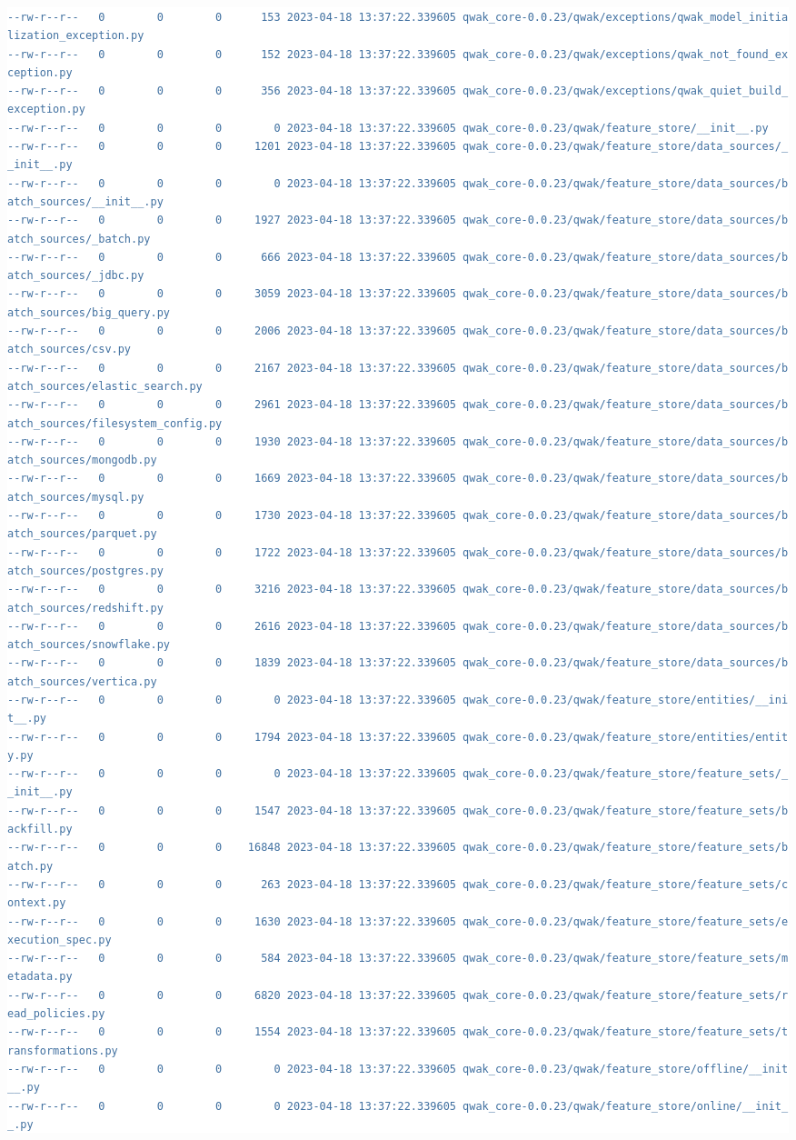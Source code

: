 ```diff
--rw-r--r--   0        0        0      153 2023-04-18 13:37:22.339605 qwak_core-0.0.23/qwak/exceptions/qwak_model_initialization_exception.py
--rw-r--r--   0        0        0      152 2023-04-18 13:37:22.339605 qwak_core-0.0.23/qwak/exceptions/qwak_not_found_exception.py
--rw-r--r--   0        0        0      356 2023-04-18 13:37:22.339605 qwak_core-0.0.23/qwak/exceptions/qwak_quiet_build_exception.py
--rw-r--r--   0        0        0        0 2023-04-18 13:37:22.339605 qwak_core-0.0.23/qwak/feature_store/__init__.py
--rw-r--r--   0        0        0     1201 2023-04-18 13:37:22.339605 qwak_core-0.0.23/qwak/feature_store/data_sources/__init__.py
--rw-r--r--   0        0        0        0 2023-04-18 13:37:22.339605 qwak_core-0.0.23/qwak/feature_store/data_sources/batch_sources/__init__.py
--rw-r--r--   0        0        0     1927 2023-04-18 13:37:22.339605 qwak_core-0.0.23/qwak/feature_store/data_sources/batch_sources/_batch.py
--rw-r--r--   0        0        0      666 2023-04-18 13:37:22.339605 qwak_core-0.0.23/qwak/feature_store/data_sources/batch_sources/_jdbc.py
--rw-r--r--   0        0        0     3059 2023-04-18 13:37:22.339605 qwak_core-0.0.23/qwak/feature_store/data_sources/batch_sources/big_query.py
--rw-r--r--   0        0        0     2006 2023-04-18 13:37:22.339605 qwak_core-0.0.23/qwak/feature_store/data_sources/batch_sources/csv.py
--rw-r--r--   0        0        0     2167 2023-04-18 13:37:22.339605 qwak_core-0.0.23/qwak/feature_store/data_sources/batch_sources/elastic_search.py
--rw-r--r--   0        0        0     2961 2023-04-18 13:37:22.339605 qwak_core-0.0.23/qwak/feature_store/data_sources/batch_sources/filesystem_config.py
--rw-r--r--   0        0        0     1930 2023-04-18 13:37:22.339605 qwak_core-0.0.23/qwak/feature_store/data_sources/batch_sources/mongodb.py
--rw-r--r--   0        0        0     1669 2023-04-18 13:37:22.339605 qwak_core-0.0.23/qwak/feature_store/data_sources/batch_sources/mysql.py
--rw-r--r--   0        0        0     1730 2023-04-18 13:37:22.339605 qwak_core-0.0.23/qwak/feature_store/data_sources/batch_sources/parquet.py
--rw-r--r--   0        0        0     1722 2023-04-18 13:37:22.339605 qwak_core-0.0.23/qwak/feature_store/data_sources/batch_sources/postgres.py
--rw-r--r--   0        0        0     3216 2023-04-18 13:37:22.339605 qwak_core-0.0.23/qwak/feature_store/data_sources/batch_sources/redshift.py
--rw-r--r--   0        0        0     2616 2023-04-18 13:37:22.339605 qwak_core-0.0.23/qwak/feature_store/data_sources/batch_sources/snowflake.py
--rw-r--r--   0        0        0     1839 2023-04-18 13:37:22.339605 qwak_core-0.0.23/qwak/feature_store/data_sources/batch_sources/vertica.py
--rw-r--r--   0        0        0        0 2023-04-18 13:37:22.339605 qwak_core-0.0.23/qwak/feature_store/entities/__init__.py
--rw-r--r--   0        0        0     1794 2023-04-18 13:37:22.339605 qwak_core-0.0.23/qwak/feature_store/entities/entity.py
--rw-r--r--   0        0        0        0 2023-04-18 13:37:22.339605 qwak_core-0.0.23/qwak/feature_store/feature_sets/__init__.py
--rw-r--r--   0        0        0     1547 2023-04-18 13:37:22.339605 qwak_core-0.0.23/qwak/feature_store/feature_sets/backfill.py
--rw-r--r--   0        0        0    16848 2023-04-18 13:37:22.339605 qwak_core-0.0.23/qwak/feature_store/feature_sets/batch.py
--rw-r--r--   0        0        0      263 2023-04-18 13:37:22.339605 qwak_core-0.0.23/qwak/feature_store/feature_sets/context.py
--rw-r--r--   0        0        0     1630 2023-04-18 13:37:22.339605 qwak_core-0.0.23/qwak/feature_store/feature_sets/execution_spec.py
--rw-r--r--   0        0        0      584 2023-04-18 13:37:22.339605 qwak_core-0.0.23/qwak/feature_store/feature_sets/metadata.py
--rw-r--r--   0        0        0     6820 2023-04-18 13:37:22.339605 qwak_core-0.0.23/qwak/feature_store/feature_sets/read_policies.py
--rw-r--r--   0        0        0     1554 2023-04-18 13:37:22.339605 qwak_core-0.0.23/qwak/feature_store/feature_sets/transformations.py
--rw-r--r--   0        0        0        0 2023-04-18 13:37:22.339605 qwak_core-0.0.23/qwak/feature_store/offline/__init__.py
--rw-r--r--   0        0        0        0 2023-04-18 13:37:22.339605 qwak_core-0.0.23/qwak/feature_store/online/__init__.py
```